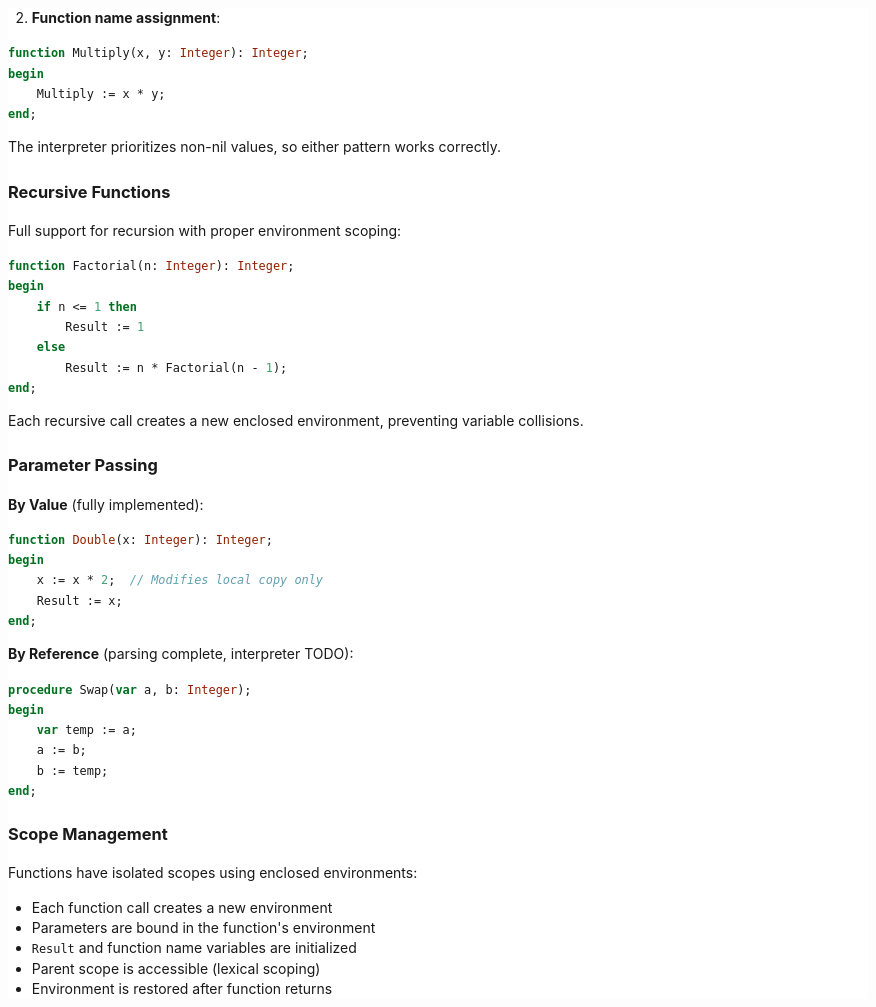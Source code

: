 2. **Function name assignment**:
```pascal
function Multiply(x, y: Integer): Integer;
begin
    Multiply := x * y;
end;
```

The interpreter prioritizes non-nil values, so either pattern works correctly.

### Recursive Functions

Full support for recursion with proper environment scoping:

```pascal
function Factorial(n: Integer): Integer;
begin
    if n <= 1 then
        Result := 1
    else
        Result := n * Factorial(n - 1);
end;
```

Each recursive call creates a new enclosed environment, preventing variable collisions.

### Parameter Passing

**By Value** (fully implemented):
```pascal
function Double(x: Integer): Integer;
begin
    x := x * 2;  // Modifies local copy only
    Result := x;
end;
```

**By Reference** (parsing complete, interpreter TODO):
```pascal
procedure Swap(var a, b: Integer);
begin
    var temp := a;
    a := b;
    b := temp;
end;
```

### Scope Management

Functions have isolated scopes using enclosed environments:
- Each function call creates a new environment
- Parameters are bound in the function's environment
- `Result` and function name variables are initialized
- Parent scope is accessible (lexical scoping)
- Environment is restored after function returns
